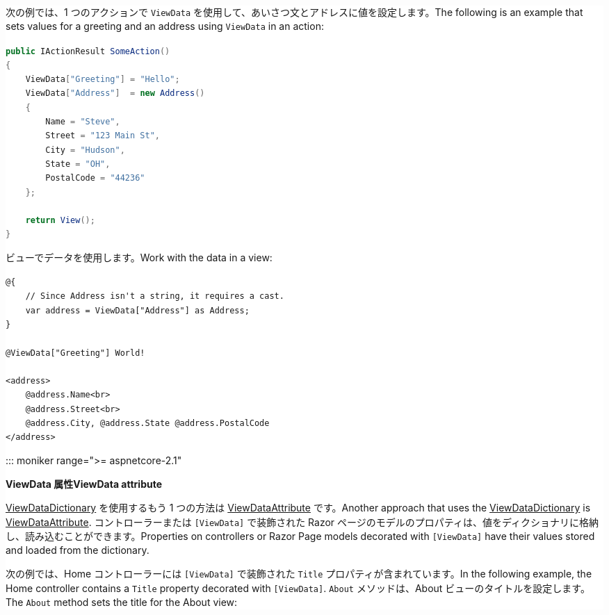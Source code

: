 <span data-ttu-id="c9827-235">次の例では、1 つのアクションで `ViewData` を使用して、あいさつ文とアドレスに値を設定します。</span><span class="sxs-lookup"><span data-stu-id="c9827-235">The following is an example that sets values for a greeting and an address using `ViewData` in an action:</span></span>

```csharp
public IActionResult SomeAction()
{
    ViewData["Greeting"] = "Hello";
    ViewData["Address"]  = new Address()
    {
        Name = "Steve",
        Street = "123 Main St",
        City = "Hudson",
        State = "OH",
        PostalCode = "44236"
    };

    return View();
}
```

<span data-ttu-id="c9827-236">ビューでデータを使用します。</span><span class="sxs-lookup"><span data-stu-id="c9827-236">Work with the data in a view:</span></span>

```cshtml
@{
    // Since Address isn't a string, it requires a cast.
    var address = ViewData["Address"] as Address;
}

@ViewData["Greeting"] World!

<address>
    @address.Name<br>
    @address.Street<br>
    @address.City, @address.State @address.PostalCode
</address>
```

::: moniker range=">= aspnetcore-2.1"

<span data-ttu-id="c9827-237">**ViewData 属性**</span><span class="sxs-lookup"><span data-stu-id="c9827-237">**ViewData attribute**</span></span>

<span data-ttu-id="c9827-238">[ViewDataDictionary](/dotnet/api/microsoft.aspnetcore.mvc.viewfeatures.viewdatadictionary) を使用するもう 1 つの方法は [ViewDataAttribute](/dotnet/api/microsoft.aspnetcore.mvc.viewdataattribute) です。</span><span class="sxs-lookup"><span data-stu-id="c9827-238">Another approach that uses the [ViewDataDictionary](/dotnet/api/microsoft.aspnetcore.mvc.viewfeatures.viewdatadictionary) is [ViewDataAttribute](/dotnet/api/microsoft.aspnetcore.mvc.viewdataattribute).</span></span> <span data-ttu-id="c9827-239">コントローラーまたは `[ViewData]` で装飾された Razor ページのモデルのプロパティは、値をディクショナリに格納し、読み込むことができます。</span><span class="sxs-lookup"><span data-stu-id="c9827-239">Properties on controllers or Razor Page models decorated with `[ViewData]` have their values stored and loaded from the dictionary.</span></span>

<span data-ttu-id="c9827-240">次の例では、Home コントローラーには `[ViewData]` で装飾された `Title` プロパティが含まれています。</span><span class="sxs-lookup"><span data-stu-id="c9827-240">In the following example, the Home controller contains a `Title` property decorated with `[ViewData]`.</span></span> <span data-ttu-id="c9827-241">`About` メソッドは、About ビューのタイトルを設定します。</span><span class="sxs-lookup"><span data-stu-id="c9827-241">The `About` method sets the title for the About view:</span></span>
